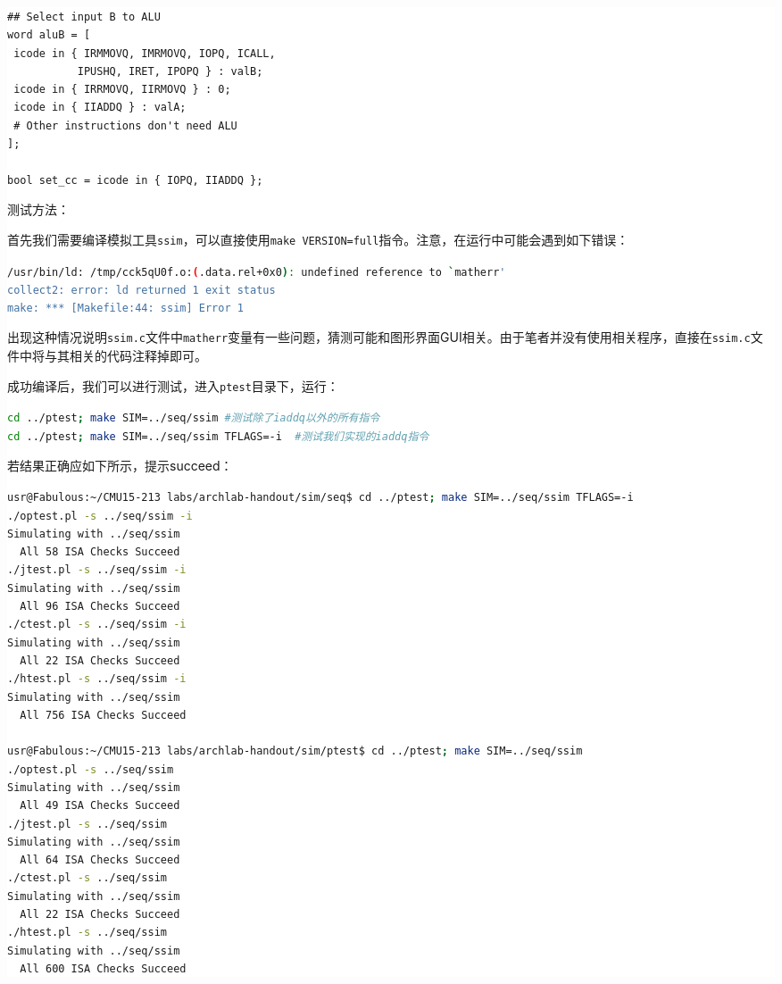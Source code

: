    ```assembly
   ## Select input B to ALU
   word aluB = [
   	icode in { IRMMOVQ, IMRMOVQ, IOPQ, ICALL, 
   		      IPUSHQ, IRET, IPOPQ } : valB;
   	icode in { IRRMOVQ, IIRMOVQ } : 0;
   	icode in { IIADDQ } : valA;
   	# Other instructions don't need ALU
   ];
   
   bool set_cc = icode in { IOPQ, IIADDQ };
   ```

测试方法：

首先我们需要编译模拟工具`ssim`，可以直接使用`make VERSION=full`指令。注意，在运行中可能会遇到如下错误：

```bash
/usr/bin/ld: /tmp/cck5qU0f.o:(.data.rel+0x0): undefined reference to `matherr'
collect2: error: ld returned 1 exit status
make: *** [Makefile:44: ssim] Error 1
```

出现这种情况说明`ssim.c`文件中`matherr`变量有一些问题，猜测可能和图形界面GUI相关。由于笔者并没有使用相关程序，直接在`ssim.c`文件中将与其相关的代码注释掉即可。

成功编译后，我们可以进行测试，进入`ptest`目录下，运行：

```bash
cd ../ptest; make SIM=../seq/ssim #测试除了iaddq以外的所有指令
cd ../ptest; make SIM=../seq/ssim TFLAGS=-i  #测试我们实现的iaddq指令
```

若结果正确应如下所示，提示succeed：

```bash
usr@Fabulous:~/CMU15-213 labs/archlab-handout/sim/seq$ cd ../ptest; make SIM=../seq/ssim TFLAGS=-i
./optest.pl -s ../seq/ssim -i
Simulating with ../seq/ssim
  All 58 ISA Checks Succeed
./jtest.pl -s ../seq/ssim -i
Simulating with ../seq/ssim
  All 96 ISA Checks Succeed
./ctest.pl -s ../seq/ssim -i
Simulating with ../seq/ssim
  All 22 ISA Checks Succeed
./htest.pl -s ../seq/ssim -i
Simulating with ../seq/ssim
  All 756 ISA Checks Succeed

usr@Fabulous:~/CMU15-213 labs/archlab-handout/sim/ptest$ cd ../ptest; make SIM=../seq/ssim
./optest.pl -s ../seq/ssim
Simulating with ../seq/ssim
  All 49 ISA Checks Succeed
./jtest.pl -s ../seq/ssim
Simulating with ../seq/ssim
  All 64 ISA Checks Succeed
./ctest.pl -s ../seq/ssim
Simulating with ../seq/ssim
  All 22 ISA Checks Succeed
./htest.pl -s ../seq/ssim
Simulating with ../seq/ssim
  All 600 ISA Checks Succeed
```
